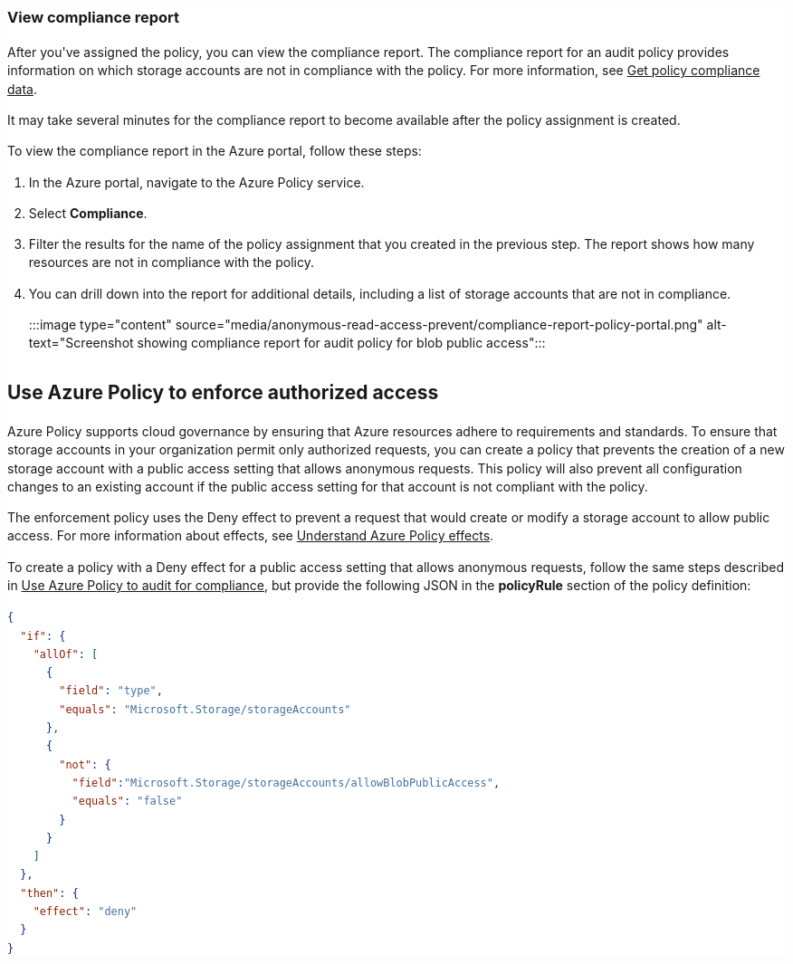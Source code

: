 ### View compliance report

After you've assigned the policy, you can view the compliance report. The compliance report for an audit policy provides information on which storage accounts are not in compliance with the policy. For more information, see [Get policy compliance data](../../governance/policy/how-to/get-compliance-data.md).

It may take several minutes for the compliance report to become available after the policy assignment is created.

To view the compliance report in the Azure portal, follow these steps:

1. In the Azure portal, navigate to the Azure Policy service.
1. Select **Compliance**.
1. Filter the results for the name of the policy assignment that you created in the previous step. The report shows how many resources are not in compliance with the policy.
1. You can drill down into the report for additional details, including a list of storage accounts that are not in compliance.

    :::image type="content" source="media/anonymous-read-access-prevent/compliance-report-policy-portal.png" alt-text="Screenshot showing compliance report for audit policy for blob public access":::

## Use Azure Policy to enforce authorized access

Azure Policy supports cloud governance by ensuring that Azure resources adhere to requirements and standards. To ensure that storage accounts in your organization permit only authorized requests, you can create a policy that prevents the creation of a new storage account with a public access setting that allows anonymous requests. This policy will also prevent all configuration changes to an existing account if the public access setting for that account is not compliant with the policy.

The enforcement policy uses the Deny effect to prevent a request that would create or modify a storage account to allow public access. For more information about effects, see [Understand Azure Policy effects](../../governance/policy/concepts/effects.md).

To create a policy with a Deny effect for a public access setting that allows anonymous requests, follow the same steps described in [Use Azure Policy to audit for compliance](#use-azure-policy-to-audit-for-compliance), but provide the following JSON in the **policyRule** section of the policy definition:

```json
{
  "if": {
    "allOf": [
      {
        "field": "type",
        "equals": "Microsoft.Storage/storageAccounts"
      },
      {
        "not": {
          "field":"Microsoft.Storage/storageAccounts/allowBlobPublicAccess",
          "equals": "false"
        }
      }
    ]
  },
  "then": {
    "effect": "deny"
  }
}
```

